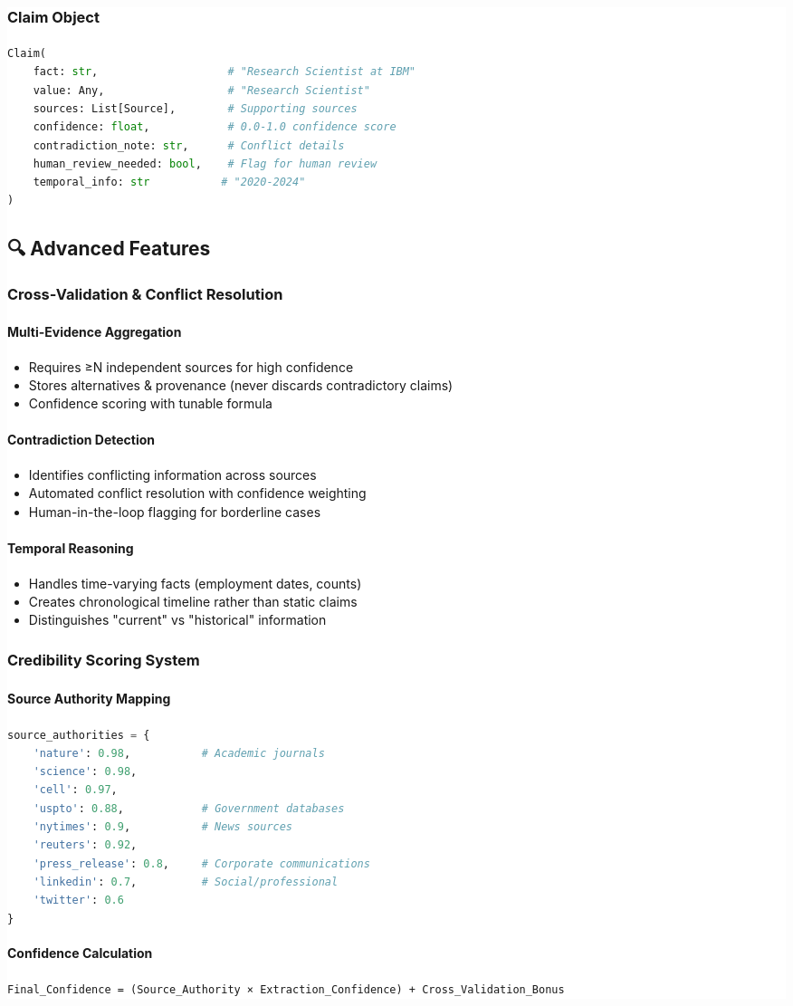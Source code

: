### **Claim Object**
```python
Claim(
    fact: str,                    # "Research Scientist at IBM"
    value: Any,                   # "Research Scientist"
    sources: List[Source],        # Supporting sources
    confidence: float,            # 0.0-1.0 confidence score
    contradiction_note: str,      # Conflict details
    human_review_needed: bool,    # Flag for human review
    temporal_info: str           # "2020-2024"
)
```

## 🔍 Advanced Features

### **Cross-Validation & Conflict Resolution**

#### **Multi-Evidence Aggregation**
- Requires ≥N independent sources for high confidence
- Stores alternatives & provenance (never discards contradictory claims)
- Confidence scoring with tunable formula

#### **Contradiction Detection**
- Identifies conflicting information across sources
- Automated conflict resolution with confidence weighting
- Human-in-the-loop flagging for borderline cases

#### **Temporal Reasoning**
- Handles time-varying facts (employment dates, counts)
- Creates chronological timeline rather than static claims
- Distinguishes "current" vs "historical" information

### **Credibility Scoring System**

#### **Source Authority Mapping**
```python
source_authorities = {
    'nature': 0.98,           # Academic journals
    'science': 0.98,
    'cell': 0.97,
    'uspto': 0.88,            # Government databases
    'nytimes': 0.9,           # News sources
    'reuters': 0.92,
    'press_release': 0.8,     # Corporate communications
    'linkedin': 0.7,          # Social/professional
    'twitter': 0.6
}
```

#### **Confidence Calculation**
```
Final_Confidence = (Source_Authority × Extraction_Confidence) + Cross_Validation_Bonus
```
